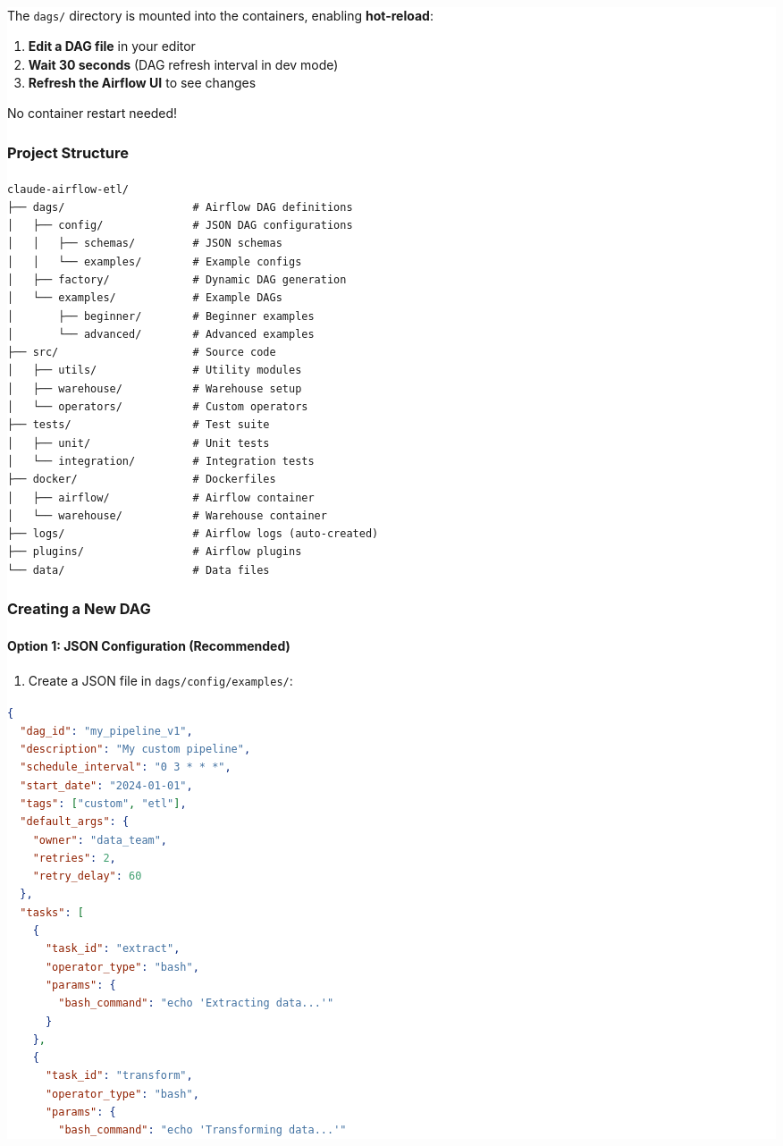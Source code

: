 The `dags/` directory is mounted into the containers, enabling **hot-reload**:

1. **Edit a DAG file** in your editor
2. **Wait 30 seconds** (DAG refresh interval in dev mode)
3. **Refresh the Airflow UI** to see changes

No container restart needed!

### Project Structure

```
claude-airflow-etl/
├── dags/                    # Airflow DAG definitions
│   ├── config/              # JSON DAG configurations
│   │   ├── schemas/         # JSON schemas
│   │   └── examples/        # Example configs
│   ├── factory/             # Dynamic DAG generation
│   └── examples/            # Example DAGs
│       ├── beginner/        # Beginner examples
│       └── advanced/        # Advanced examples
├── src/                     # Source code
│   ├── utils/               # Utility modules
│   ├── warehouse/           # Warehouse setup
│   └── operators/           # Custom operators
├── tests/                   # Test suite
│   ├── unit/                # Unit tests
│   └── integration/         # Integration tests
├── docker/                  # Dockerfiles
│   ├── airflow/             # Airflow container
│   └── warehouse/           # Warehouse container
├── logs/                    # Airflow logs (auto-created)
├── plugins/                 # Airflow plugins
└── data/                    # Data files
```

### Creating a New DAG

#### Option 1: JSON Configuration (Recommended)

1. Create a JSON file in `dags/config/examples/`:

```json
{
  "dag_id": "my_pipeline_v1",
  "description": "My custom pipeline",
  "schedule_interval": "0 3 * * *",
  "start_date": "2024-01-01",
  "tags": ["custom", "etl"],
  "default_args": {
    "owner": "data_team",
    "retries": 2,
    "retry_delay": 60
  },
  "tasks": [
    {
      "task_id": "extract",
      "operator_type": "bash",
      "params": {
        "bash_command": "echo 'Extracting data...'"
      }
    },
    {
      "task_id": "transform",
      "operator_type": "bash",
      "params": {
        "bash_command": "echo 'Transforming data...'"
```